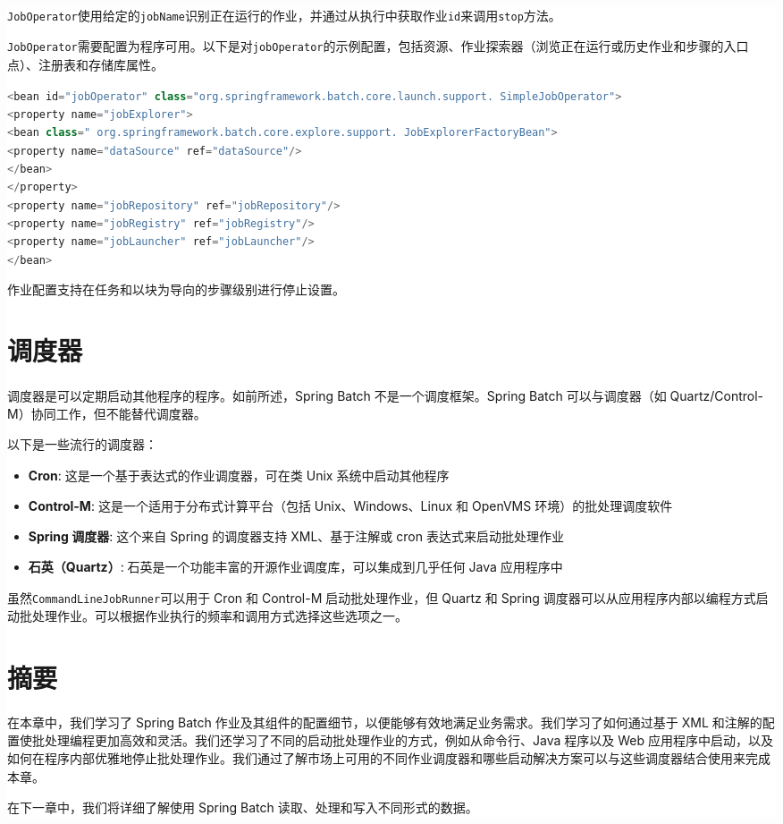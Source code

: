 `JobOperator`使用给定的`jobName`识别正在运行的作业，并通过从执行中获取作业`id`来调用`stop`方法。

`JobOperator`需要配置为程序可用。以下是对`jobOperator`的示例配置，包括资源、作业探索器（浏览正在运行或历史作业和步骤的入口点）、注册表和存储库属性。

```java
<bean id="jobOperator" class="org.springframework.batch.core.launch.support. SimpleJobOperator">
<property name="jobExplorer">
<bean class=" org.springframework.batch.core.explore.support. JobExplorerFactoryBean">
<property name="dataSource" ref="dataSource"/>
</bean>
</property>
<property name="jobRepository" ref="jobRepository"/>
<property name="jobRegistry" ref="jobRegistry"/>
<property name="jobLauncher" ref="jobLauncher"/>
</bean>
```

作业配置支持在任务和以块为导向的步骤级别进行停止设置。

# 调度器

调度器是可以定期启动其他程序的程序。如前所述，Spring Batch 不是一个调度框架。Spring Batch 可以与调度器（如 Quartz/Control-M）协同工作，但不能替代调度器。

以下是一些流行的调度器：

+   **Cron**: 这是一个基于表达式的作业调度器，可在类 Unix 系统中启动其他程序

+   **Control-M**: 这是一个适用于分布式计算平台（包括 Unix、Windows、Linux 和 OpenVMS 环境）的批处理调度软件

+   **Spring 调度器**: 这个来自 Spring 的调度器支持 XML、基于注解或 cron 表达式来启动批处理作业

+   **石英（Quartz）**: 石英是一个功能丰富的开源作业调度库，可以集成到几乎任何 Java 应用程序中

虽然`CommandLineJobRunner`可以用于 Cron 和 Control-M 启动批处理作业，但 Quartz 和 Spring 调度器可以从应用程序内部以编程方式启动批处理作业。可以根据作业执行的频率和调用方式选择这些选项之一。

# 摘要

在本章中，我们学习了 Spring Batch 作业及其组件的配置细节，以便能够有效地满足业务需求。我们学习了如何通过基于 XML 和注解的配置使批处理编程更加高效和灵活。我们还学习了不同的启动批处理作业的方式，例如从命令行、Java 程序以及 Web 应用程序中启动，以及如何在程序内部优雅地停止批处理作业。我们通过了解市场上可用的不同作业调度器和哪些启动解决方案可以与这些调度器结合使用来完成本章。

在下一章中，我们将详细了解使用 Spring Batch 读取、处理和写入不同形式的数据。
